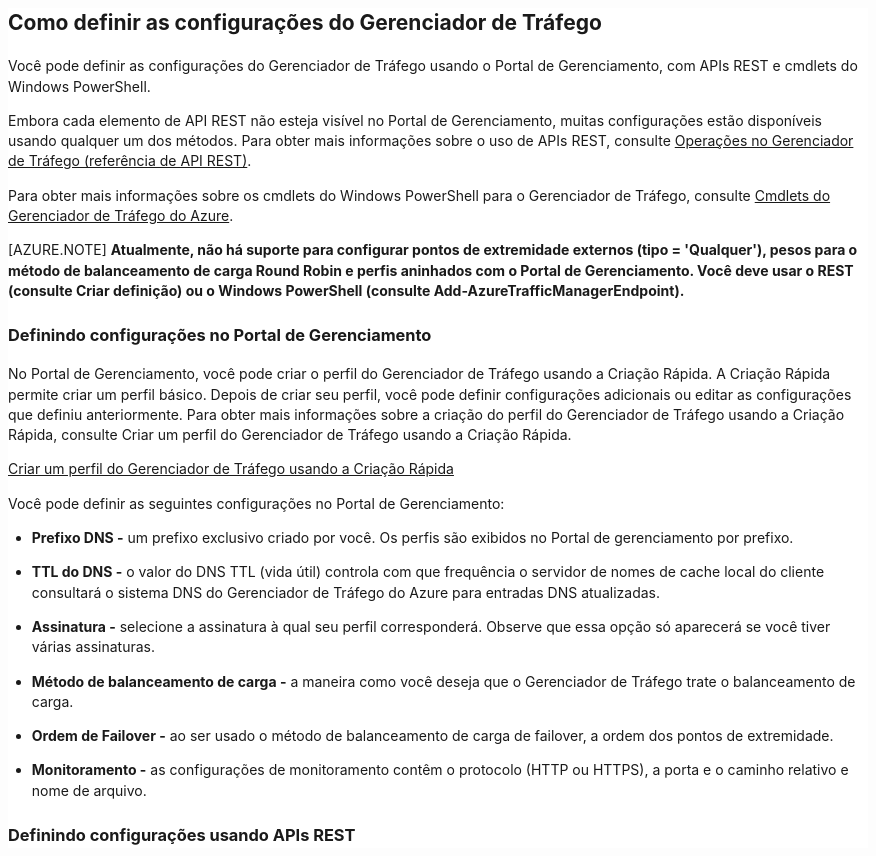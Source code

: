 
## Como definir as configurações do Gerenciador de Tráfego


Você pode definir as configurações do Gerenciador de Tráfego usando o Portal de Gerenciamento, com APIs REST e cmdlets do Windows PowerShell.

Embora cada elemento de API REST não esteja visível no Portal de Gerenciamento, muitas configurações estão disponíveis usando qualquer um dos métodos. Para obter mais informações sobre o uso de APIs REST, consulte [Operações no Gerenciador de Tráfego (referência de API REST)](http://go.microsoft.com/fwlink/p/?LinkId=313584).


Para obter mais informações sobre os cmdlets do Windows PowerShell para o Gerenciador de Tráfego, consulte [Cmdlets do Gerenciador de Tráfego do Azure](http://go.microsoft.com/fwlink/p/?LinkId=400769).


[AZURE.NOTE] **Atualmente, não há suporte para configurar pontos de extremidade externos (tipo = 'Qualquer'), pesos para o método de balanceamento de carga Round Robin e perfis aninhados com o Portal de Gerenciamento. Você deve usar o REST (consulte Criar definição) ou o Windows PowerShell (consulte Add-AzureTrafficManagerEndpoint).**

### Definindo configurações no Portal de Gerenciamento


No Portal de Gerenciamento, você pode criar o perfil do Gerenciador de Tráfego usando a Criação Rápida. A Criação Rápida permite criar um perfil básico. Depois de criar seu perfil, você pode definir configurações adicionais ou editar as configurações que definiu anteriormente. Para obter mais informações sobre a criação do perfil do Gerenciador de Tráfego usando a Criação Rápida, consulte Criar um perfil do Gerenciador de Tráfego usando a Criação Rápida.

[Criar um perfil do Gerenciador de Tráfego usando a Criação Rápida](https://msdn.microsoft.com/library/azure/dn339012.aspx)

Você pode definir as seguintes configurações no Portal de Gerenciamento:

- **Prefixo DNS -** um prefixo exclusivo criado por você. Os perfis são exibidos no Portal de gerenciamento por prefixo.

- **TTL do DNS -** o valor do DNS TTL (vida útil) controla com que frequência o servidor de nomes de cache local do cliente consultará o sistema DNS do Gerenciador de Tráfego do Azure para entradas DNS atualizadas.

- **Assinatura -** selecione a assinatura à qual seu perfil corresponderá. Observe que essa opção só aparecerá se você tiver várias assinaturas.

- **Método de balanceamento de carga -** a maneira como você deseja que o Gerenciador de Tráfego trate o balanceamento de carga.

- **Ordem de Failover -** ao ser usado o método de balanceamento de carga de failover, a ordem dos pontos de extremidade.

- **Monitoramento -** as configurações de monitoramento contêm o protocolo (HTTP ou HTTPS), a porta e o caminho relativo e nome de arquivo.

### Definindo configurações usando APIs REST
